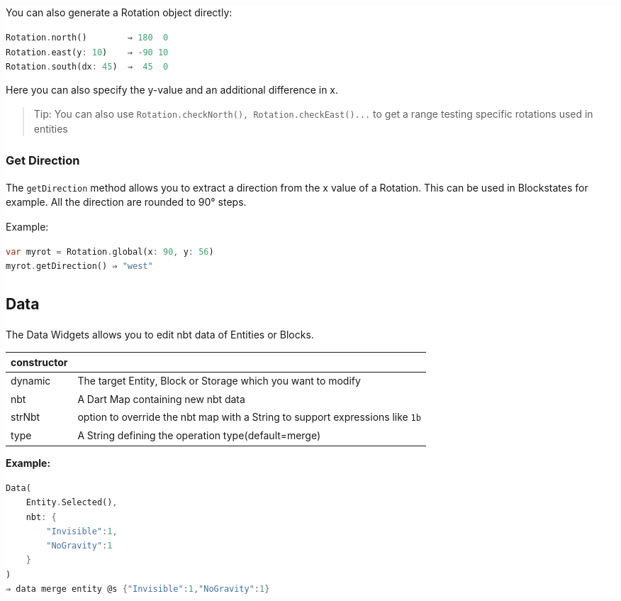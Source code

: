 You can also generate a Rotation object directly:

```dart
Rotation.north() 		⇒ 180  0
Rotation.east(y: 10) 	⇒ -90 10
Rotation.south(dx: 45)  ⇒  45  0
```

Here you can also specify the y-value and an additional difference in x.

> Tip: You can also use `Rotation.checkNorth(), Rotation.checkEast()...` to get a range testing specific rotations used in entities

### Get Direction

The `getDirection` method allows you to extract a direction from the x value of a Rotation. This can be used in Blockstates for example.
All the direction are rounded to 90° steps.

Example:

```dart
var myrot = Rotation.global(x: 90, y: 56)
myrot.getDirection() ⇒ "west"
```

## Data

<iframe width="560" height="315" style="margin: 0 calc(50% - 280px)" src="https://www.youtube-nocookie.com/embed/06IiFVCs1x4" frameborder="0" allow="accelerometer; autoplay; encrypted-media; gyroscope; picture-in-picture" allowfullscreen></iframe>

The Data Widgets allows you to edit nbt data of Entities or Blocks.

| constructor |                                                                               |
| ----------- | ----------------------------------------------------------------------------- |
| dynamic     | The target Entity, Block or Storage which you want to modify                  |
| nbt         | A Dart Map containing new nbt data                                            |
| strNbt      | option to override the nbt map with a String to support expressions like `1b` |
| type        | A String defining the operation type(default=merge)                           |

**Example:**

```dart
Data(
	Entity.Selected(),
	nbt: {
		"Invisible":1,
		"NoGravity":1
	}
)
⇒ data merge entity @s {"Invisible":1,"NoGravity":1}
```
